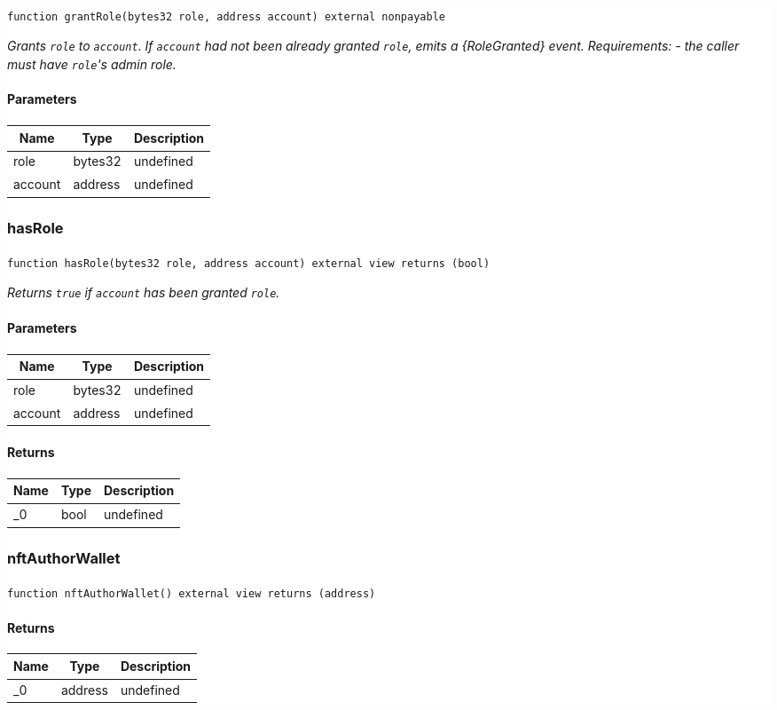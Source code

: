 ```solidity
function grantRole(bytes32 role, address account) external nonpayable
```



*Grants `role` to `account`. If `account` had not been already granted `role`, emits a {RoleGranted} event. Requirements: - the caller must have ``role``&#39;s admin role.*

#### Parameters

| Name | Type | Description |
|---|---|---|
| role | bytes32 | undefined
| account | address | undefined

### hasRole

```solidity
function hasRole(bytes32 role, address account) external view returns (bool)
```



*Returns `true` if `account` has been granted `role`.*

#### Parameters

| Name | Type | Description |
|---|---|---|
| role | bytes32 | undefined
| account | address | undefined

#### Returns

| Name | Type | Description |
|---|---|---|
| _0 | bool | undefined

### nftAuthorWallet

```solidity
function nftAuthorWallet() external view returns (address)
```






#### Returns

| Name | Type | Description |
|---|---|---|
| _0 | address | undefined
